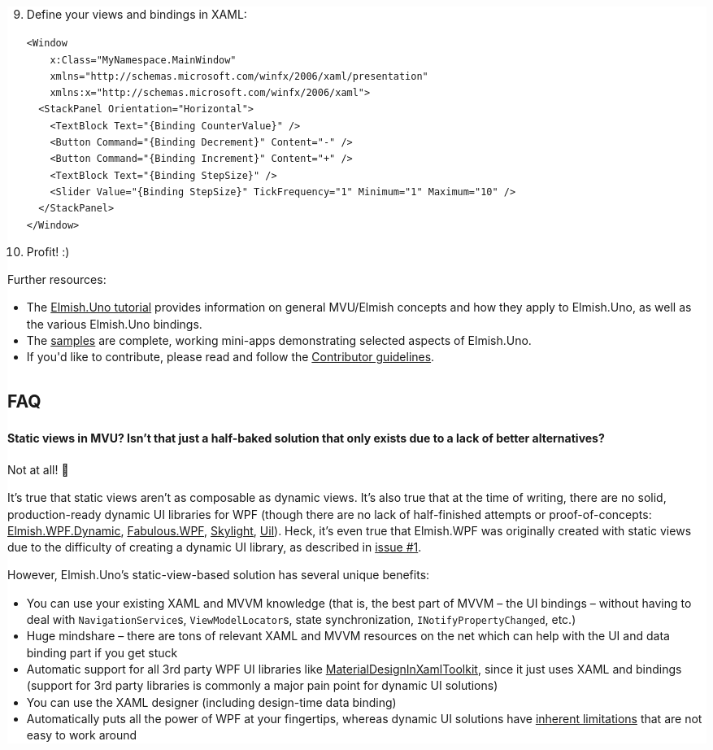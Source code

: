 9. Define your views and bindings in XAML:

   ```xaml
   <Window
       x:Class="MyNamespace.MainWindow"
       xmlns="http://schemas.microsoft.com/winfx/2006/xaml/presentation"
       xmlns:x="http://schemas.microsoft.com/winfx/2006/xaml">
     <StackPanel Orientation="Horizontal">
       <TextBlock Text="{Binding CounterValue}" />
       <Button Command="{Binding Decrement}" Content="-" />
       <Button Command="{Binding Increment}" Content="+" />
       <TextBlock Text="{Binding StepSize}" />
       <Slider Value="{Binding StepSize}" TickFrequency="1" Minimum="1" Maximum="10" />
     </StackPanel>
   </Window>
   ```

10. Profit! :)

Further resources:

* The [Elmish.Uno tutorial](https://github.com/xperiandri/Elmish.Uno/blob/uno/TUTORIAL.md) provides information on general MVU/Elmish concepts and how they apply to Elmish.Uno, as well as the various Elmish.Uno bindings.
* The [samples](https://github.com/xperiandri/Elmish.Uno/tree/uno/src/Samples) are complete, working mini-apps demonstrating selected aspects of Elmish.Uno.
* If you'd like to contribute, please read and follow the [Contributor guidelines](https://github.com/xperiandri/Elmish.Uno/blob/uno/.github/CONTRIBUTING.md).

FAQ
---

#### Static views in MVU? Isn’t that just a half-baked solution that only exists due to a lack of better alternatives?

Not at all! 🙂

It’s true that static views aren’t as composable as dynamic views. It’s also true that at the time of writing, there are no solid, production-ready dynamic UI libraries for WPF (though there are no lack of half-finished attempts or proof-of-concepts: [Elmish.WPF.Dynamic](https://github.com/cmeeren/Elmish.WPF.Dynamic), [Fabulous.WPF](https://github.com/TimLariviere/Fabulous.WPF), [Skylight](https://github.com/gerardtoconnor/Skylight), [Uil](https://github.com/elmish/Uil)). Heck, it’s even true that Elmish.WPF was originally created with static views due to the difficulty of creating a dynamic UI library, as described in [issue #1](https://github.com/elmish/Elmish.WPF/issues/1).

However, Elmish.Uno’s static-view-based solution has several unique benefits:

- You can use your existing XAML and MVVM knowledge (that is, the best part of MVVM – the UI bindings – without having to deal with `NavigationService`s, `ViewModelLocator`s, state synchronization, `INotifyPropertyChanged`, etc.)
- Huge mindshare – there are tons of relevant XAML and MVVM resources on the net which can help with the UI and data binding part if you get stuck
- Automatic support for all 3rd party WPF UI libraries like [MaterialDesignInXamlToolkit](https://github.com/MaterialDesignInXAML/MaterialDesignInXamlToolkit), since it just uses XAML and bindings (support for 3rd party libraries is commonly a major pain point for dynamic UI solutions)
- You can use the XAML designer (including design-time data binding)
- Automatically puts all the power of WPF at your fingertips, whereas dynamic UI solutions have [inherent limitations](https://github.com/cmeeren/Elmish.WPF.Dynamic/tree/e9f04b6e330754f045df093368fa4917c892399d#current-limitations) that are not easy to work around
